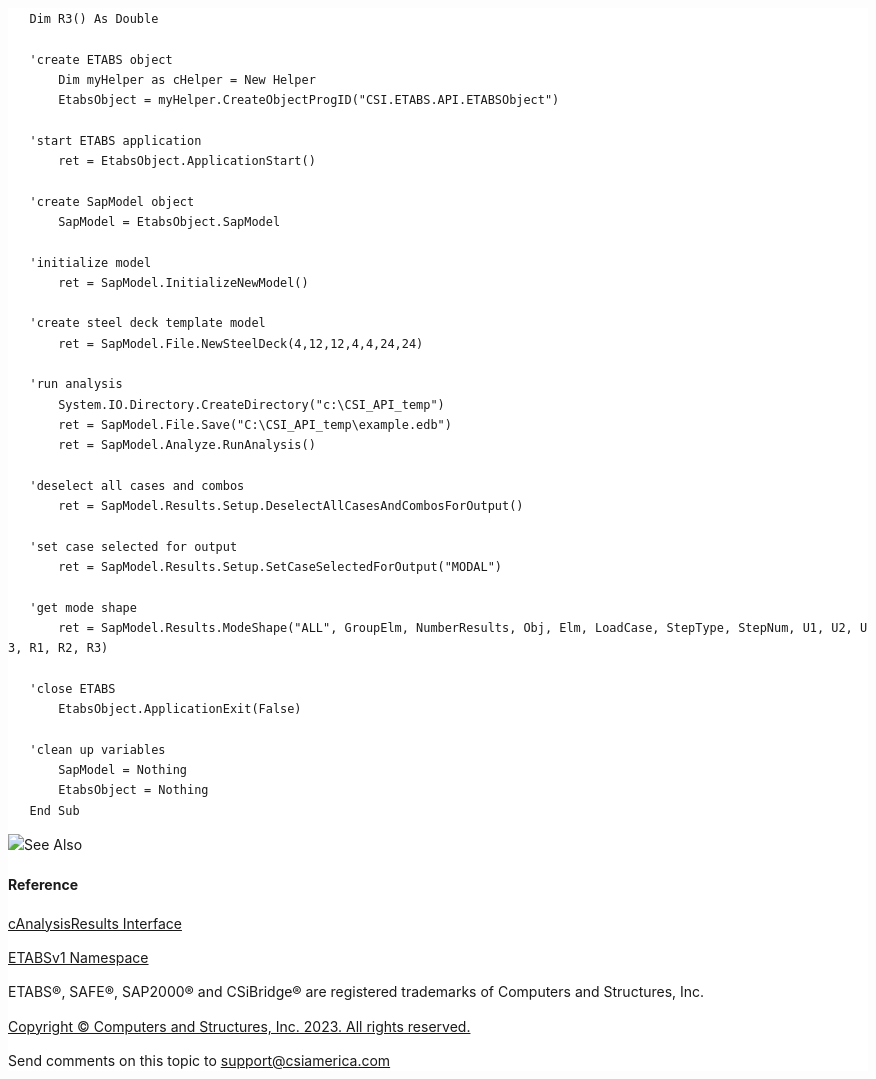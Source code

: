        Dim R3() As Double    
    
       'create ETABS object
           Dim myHelper as cHelper = New Helper
           EtabsObject = myHelper.CreateObjectProgID("CSI.ETABS.API.ETABSObject")
    
       'start ETABS application
           ret = EtabsObject.ApplicationStart()
    
       'create SapModel object
           SapModel = EtabsObject.SapModel
    
       'initialize model
           ret = SapModel.InitializeNewModel()
    
       'create steel deck template model
           ret = SapModel.File.NewSteelDeck(4,12,12,4,4,24,24)
    
       'run analysis
           System.IO.Directory.CreateDirectory("c:\CSI_API_temp")
           ret = SapModel.File.Save("C:\CSI_API_temp\example.edb")
           ret = SapModel.Analyze.RunAnalysis()
    
       'deselect all cases and combos
           ret = SapModel.Results.Setup.DeselectAllCasesAndCombosForOutput()
    
       'set case selected for output
           ret = SapModel.Results.Setup.SetCaseSelectedForOutput("MODAL")
    
       'get mode shape
           ret = SapModel.Results.ModeShape("ALL", GroupElm, NumberResults, Obj, Elm, LoadCase, StepType, StepNum, U1, U2, U3, R1, R2, R3)
    
       'close ETABS
           EtabsObject.ApplicationExit(False)
    
       'clean up variables
           SapModel = Nothing
           EtabsObject = Nothing
       End Sub

![](../icons/SectionExpanded.png)See Also

#### Reference

[cAnalysisResults Interface](b64f2f6e-9759-e542-faf2-0905474a04a7.htm)

[ETABSv1 Namespace](2780f1b8-2033-5289-2298-1cdb2a7508d9.htm)

ETABS®, SAFE®, SAP2000® and CSiBridge® are registered trademarks of Computers
and Structures, Inc.  

[Copyright © Computers and Structures, Inc. 2023. All rights
reserved.](http://www.csiamerica.com)

Send comments on this topic to
[support@csiamerica.com](mailto:support%40csiamerica.com?Subject=CSI%20API%20ETABS%20v1)

